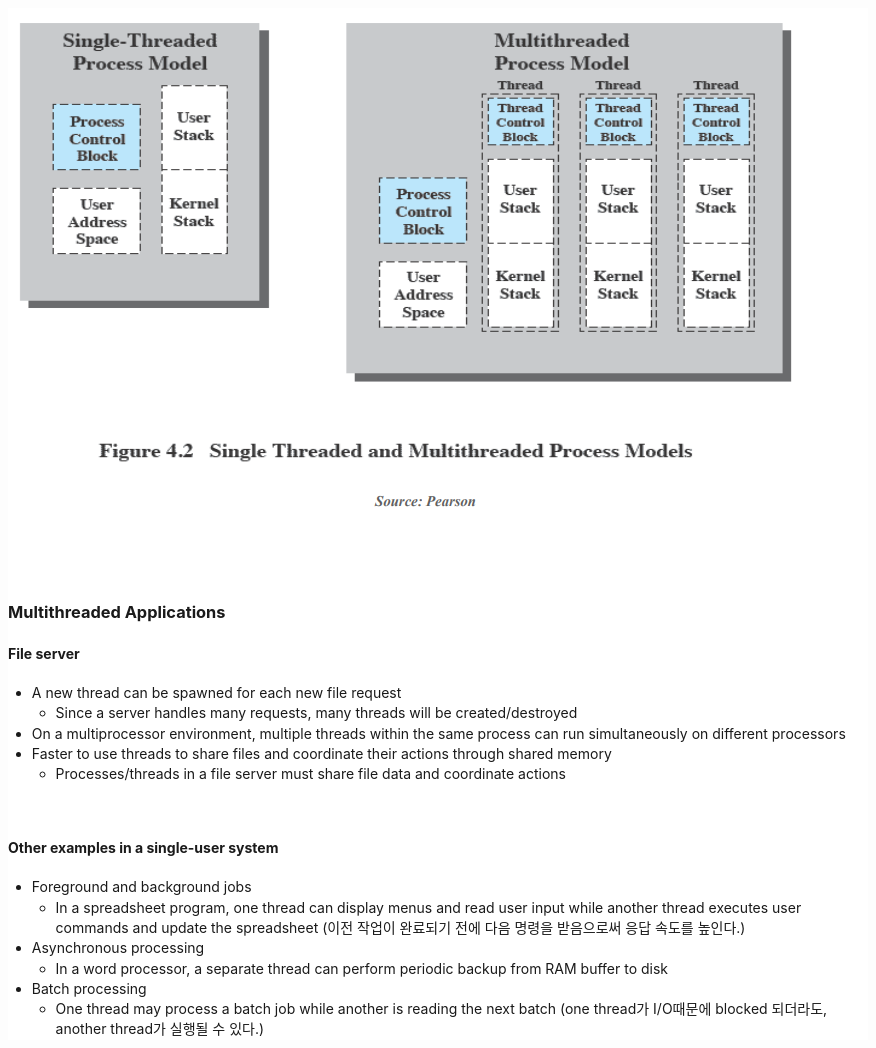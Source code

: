 ![image-20220326180918360](operating_system_04.assets/image-20220326180918360.png)

<br><br>

### Multithreaded Applications

#### File server

-   A new thread can be spawned for each new file request
    -   Since a server handles many requests, many threads will be created/destroyed
-   On a multiprocessor environment, multiple threads within the same process can run simultaneously on different processors
-   Faster to use threads to share files and coordinate their actions through shared memory
    -   Processes/threads in a file server must share file data and coordinate actions

<br>

#### Other examples in a single-user system

-   Foreground and background jobs
    -   In a spreadsheet program, one thread can display menus and read user input while another thread executes user commands and update the spreadsheet (이전 작업이 완료되기 전에 다음 명령을 받음으로써 응답 속도를 높인다.)
-   Asynchronous processing
    -   In a word processor, a separate thread can perform periodic backup from RAM buffer to disk
-   Batch processing
    -   One thread may process a batch job while another is reading the next batch (one thread가 I/O때문에 blocked 되더라도, another thread가 실행될 수 있다.)
